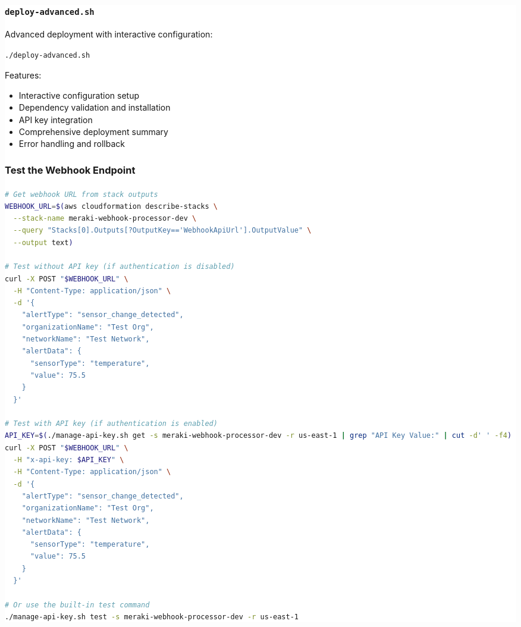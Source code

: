 ### `deploy-advanced.sh`
Advanced deployment with interactive configuration:

```bash
./deploy-advanced.sh
```

Features:
- Interactive configuration setup
- Dependency validation and installation
- API key integration
- Comprehensive deployment summary
- Error handling and rollback

### Test the Webhook Endpoint

```bash
# Get webhook URL from stack outputs
WEBHOOK_URL=$(aws cloudformation describe-stacks \
  --stack-name meraki-webhook-processor-dev \
  --query "Stacks[0].Outputs[?OutputKey=='WebhookApiUrl'].OutputValue" \
  --output text)

# Test without API key (if authentication is disabled)
curl -X POST "$WEBHOOK_URL" \
  -H "Content-Type: application/json" \
  -d '{
    "alertType": "sensor_change_detected",
    "organizationName": "Test Org",
    "networkName": "Test Network",
    "alertData": {
      "sensorType": "temperature",
      "value": 75.5
    }
  }'

# Test with API key (if authentication is enabled)
API_KEY=$(./manage-api-key.sh get -s meraki-webhook-processor-dev -r us-east-1 | grep "API Key Value:" | cut -d' ' -f4)
curl -X POST "$WEBHOOK_URL" \
  -H "x-api-key: $API_KEY" \
  -H "Content-Type: application/json" \
  -d '{
    "alertType": "sensor_change_detected",
    "organizationName": "Test Org",
    "networkName": "Test Network",
    "alertData": {
      "sensorType": "temperature",
      "value": 75.5
    }
  }'

# Or use the built-in test command
./manage-api-key.sh test -s meraki-webhook-processor-dev -r us-east-1
```
